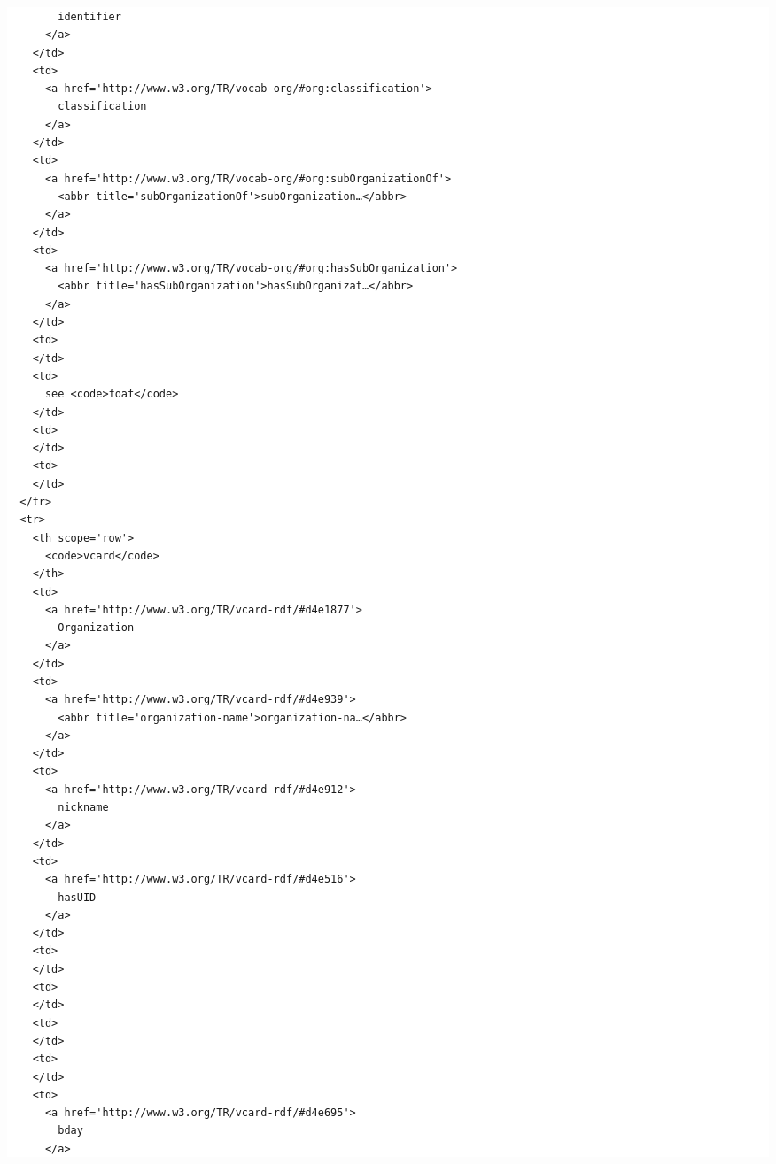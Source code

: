             identifier
          </a>
        </td>
        <td>
          <a href='http://www.w3.org/TR/vocab-org/#org:classification'>
            classification
          </a>
        </td>
        <td>
          <a href='http://www.w3.org/TR/vocab-org/#org:subOrganizationOf'>
            <abbr title='subOrganizationOf'>subOrganization…</abbr>
          </a>
        </td>
        <td>
          <a href='http://www.w3.org/TR/vocab-org/#org:hasSubOrganization'>
            <abbr title='hasSubOrganization'>hasSubOrganizat…</abbr>
          </a>
        </td>
        <td>
        </td>
        <td>
          see <code>foaf</code>
        </td>
        <td>
        </td>
        <td>
        </td>
      </tr>
      <tr>
        <th scope='row'>
          <code>vcard</code>
        </th>
        <td>
          <a href='http://www.w3.org/TR/vcard-rdf/#d4e1877'>
            Organization
          </a>
        </td>
        <td>
          <a href='http://www.w3.org/TR/vcard-rdf/#d4e939'>
            <abbr title='organization-name'>organization-na…</abbr>
          </a>
        </td>
        <td>
          <a href='http://www.w3.org/TR/vcard-rdf/#d4e912'>
            nickname
          </a>
        </td>
        <td>
          <a href='http://www.w3.org/TR/vcard-rdf/#d4e516'>
            hasUID
          </a>
        </td>
        <td>
        </td>
        <td>
        </td>
        <td>
        </td>
        <td>
        </td>
        <td>
          <a href='http://www.w3.org/TR/vcard-rdf/#d4e695'>
            bday
          </a>